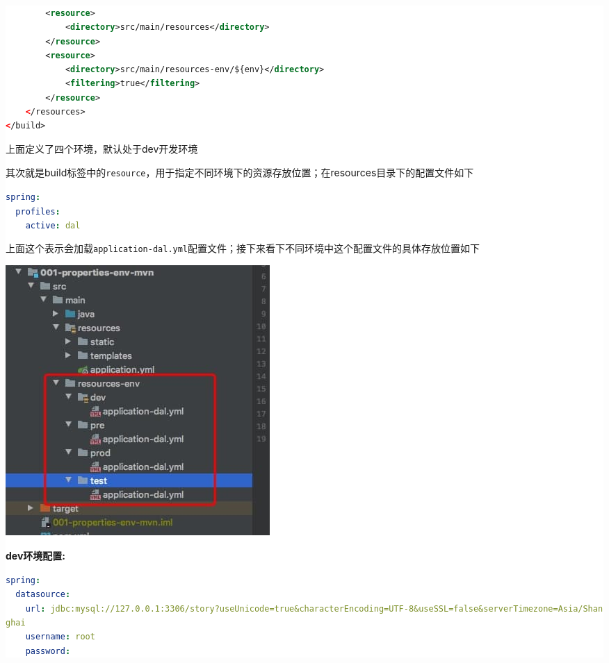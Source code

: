 ```xml
        <resource>
            <directory>src/main/resources</directory>
        </resource>
        <resource>
            <directory>src/main/resources-env/${env}</directory>
            <filtering>true</filtering>
        </resource>
    </resources>
</build>
```

上面定义了四个环境，默认处于dev开发环境

其次就是build标签中的`resource`，用于指定不同环境下的资源存放位置；在resources目录下的配置文件如下

```yml
spring:
  profiles:
    active: dal
```

上面这个表示会加载`application-dal.yml`配置文件；接下来看下不同环境中这个配置文件的具体存放位置如下

![](/imgs/220425/00.jpg)

**dev环境配置:**

```yaml
spring:
  datasource:
    url: jdbc:mysql://127.0.0.1:3306/story?useUnicode=true&characterEncoding=UTF-8&useSSL=false&serverTimezone=Asia/Shanghai
    username: root
    password:
```
